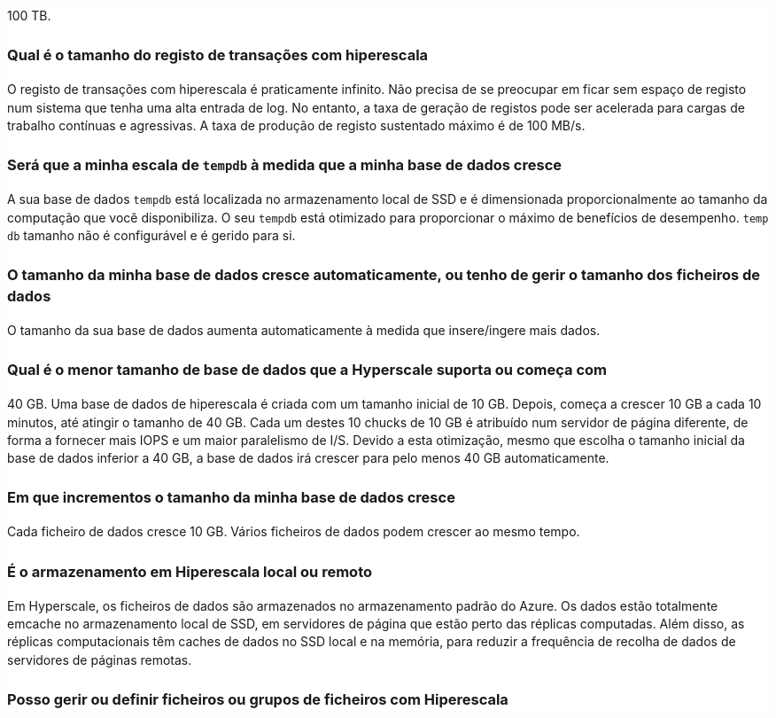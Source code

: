 100 TB.

### <a name="what-is-the-size-of-the-transaction-log-with-hyperscale"></a>Qual é o tamanho do registo de transações com hiperescala

O registo de transações com hiperescala é praticamente infinito. Não precisa de se preocupar em ficar sem espaço de registo num sistema que tenha uma alta entrada de log. No entanto, a taxa de geração de registos pode ser acelerada para cargas de trabalho contínuas e agressivas. A taxa de produção de registo sustentado máximo é de 100 MB/s.

### <a name="does-my-tempdb-scale-as-my-database-grows"></a>Será que a minha escala de `tempdb` à medida que a minha base de dados cresce

A sua base de dados `tempdb` está localizada no armazenamento local de SSD e é dimensionada proporcionalmente ao tamanho da computação que você disponibiliza. O seu `tempdb` está otimizado para proporcionar o máximo de benefícios de desempenho. `tempdb` tamanho não é configurável e é gerido para si.

### <a name="does-my-database-size-automatically-grow-or-do-i-have-to-manage-the-size-of-data-files"></a>O tamanho da minha base de dados cresce automaticamente, ou tenho de gerir o tamanho dos ficheiros de dados

O tamanho da sua base de dados aumenta automaticamente à medida que insere/ingere mais dados.

### <a name="what-is-the-smallest-database-size-that-hyperscale-supports-or-starts-with"></a>Qual é o menor tamanho de base de dados que a Hyperscale suporta ou começa com

40 GB. Uma base de dados de hiperescala é criada com um tamanho inicial de 10 GB. Depois, começa a crescer 10 GB a cada 10 minutos, até atingir o tamanho de 40 GB. Cada um destes 10 chucks de 10 GB é atribuído num servidor de página diferente, de forma a fornecer mais IOPS e um maior paralelismo de I/S. Devido a esta otimização, mesmo que escolha o tamanho inicial da base de dados inferior a 40 GB, a base de dados irá crescer para pelo menos 40 GB automaticamente.

### <a name="in-what-increments-does-my-database-size-grow"></a>Em que incrementos o tamanho da minha base de dados cresce

Cada ficheiro de dados cresce 10 GB. Vários ficheiros de dados podem crescer ao mesmo tempo.

### <a name="is-the-storage-in-hyperscale-local-or-remote"></a>É o armazenamento em Hiperescala local ou remoto

Em Hyperscale, os ficheiros de dados são armazenados no armazenamento padrão do Azure. Os dados estão totalmente emcache no armazenamento local de SSD, em servidores de página que estão perto das réplicas computadas. Além disso, as réplicas computacionais têm caches de dados no SSD local e na memória, para reduzir a frequência de recolha de dados de servidores de páginas remotas.

### <a name="can-i-manage-or-define-files-or-filegroups-with-hyperscale"></a>Posso gerir ou definir ficheiros ou grupos de ficheiros com Hiperescala

